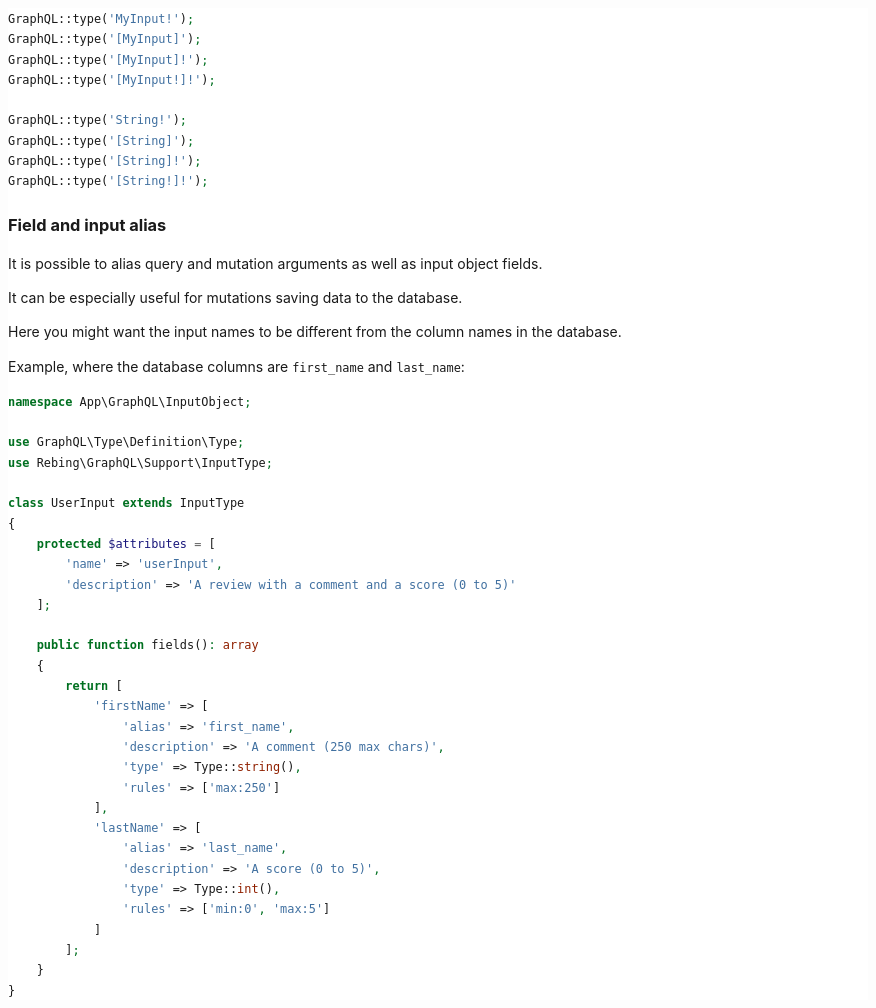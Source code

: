 ```php
GraphQL::type('MyInput!');
GraphQL::type('[MyInput]');
GraphQL::type('[MyInput]!');
GraphQL::type('[MyInput!]!');

GraphQL::type('String!');
GraphQL::type('[String]');
GraphQL::type('[String]!');
GraphQL::type('[String!]!');
```

### Field and input alias

It is possible to alias query and mutation arguments as well as input object fields.

It can be especially useful for mutations saving data to the database.

Here you might want the input names to be different from the column names in the database.

Example, where the database columns are `first_name` and `last_name`:

```php
namespace App\GraphQL\InputObject;

use GraphQL\Type\Definition\Type;
use Rebing\GraphQL\Support\InputType;

class UserInput extends InputType
{
    protected $attributes = [
        'name' => 'userInput',
        'description' => 'A review with a comment and a score (0 to 5)'
    ];

    public function fields(): array
    {
        return [
            'firstName' => [
                'alias' => 'first_name',
                'description' => 'A comment (250 max chars)',
                'type' => Type::string(),
                'rules' => ['max:250']
            ],
            'lastName' => [
                'alias' => 'last_name',
                'description' => 'A score (0 to 5)',
                'type' => Type::int(),
                'rules' => ['min:0', 'max:5']
            ]
        ];
    }
}
```
